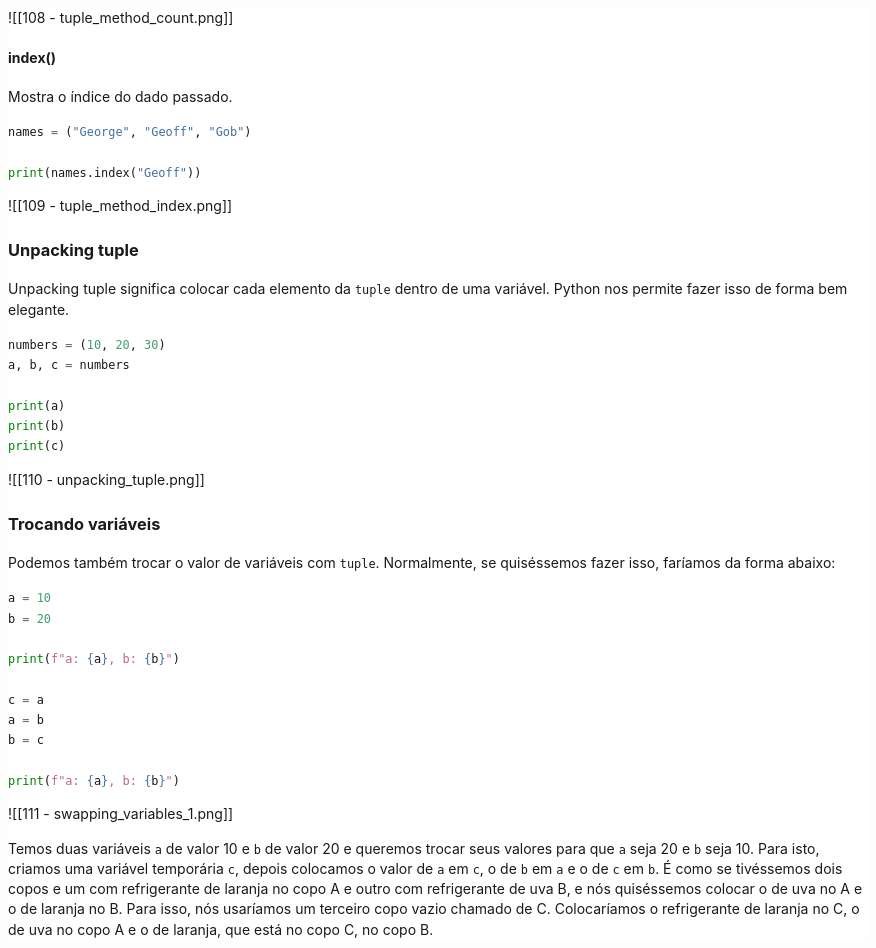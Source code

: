 ![[108 - tuple_method_count.png]]

#### index()

Mostra o índice do dado passado.

``` python
names = ("George", "Geoff", "Gob")  
  
print(names.index("Geoff"))
```

![[109 - tuple_method_index.png]]

### Unpacking tuple

Unpacking tuple significa colocar cada elemento da ```tuple``` dentro de uma variável. Python nos permite fazer isso de forma bem elegante.

```python
numbers = (10, 20, 30)  
a, b, c = numbers  
  
print(a)  
print(b)  
print(c)
```

![[110 - unpacking_tuple.png]]

### Trocando variáveis

Podemos também trocar o valor de variáveis com ```tuple```. Normalmente, se quiséssemos fazer isso, faríamos da forma abaixo:

```python
a = 10  
b = 20  
  
print(f"a: {a}, b: {b}")  
  
c = a  
a = b  
b = c  
  
print(f"a: {a}, b: {b}")
```

![[111 - swapping_variables_1.png]]

Temos duas variáveis ```a``` de valor 10 e ```b``` de valor 20 e queremos trocar seus valores para que ```a``` seja 20 e ```b``` seja 10. Para isto, criamos uma variável temporária ```c```, depois colocamos o valor de ```a``` em ```c```, o de ```b``` em ```a``` e o de ```c``` em ```b```. É como se tivéssemos dois copos e um com refrigerante de laranja no copo A e outro com refrigerante de uva B, e nós quiséssemos colocar o de uva no A e o de laranja no B. Para isso, nós usaríamos um terceiro copo vazio chamado de C. Colocaríamos o refrigerante de laranja no C, o de uva no copo A e o de laranja, que está no copo C, no copo B.
